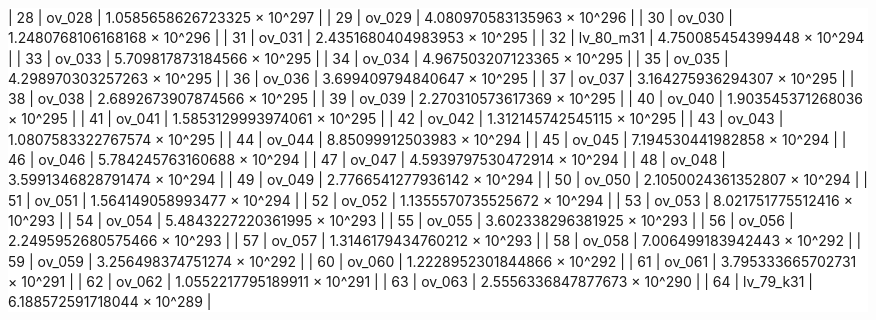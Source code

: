 | 28 | ov_028 | 1.0585658626723325 × 10^297 |
| 29 | ov_029 | 4.080970583135963 × 10^296 |
| 30 | ov_030 | 1.2480768106168168 × 10^296 |
| 31 | ov_031 | 2.4351680404983953 × 10^295 |
| 32 | lv_80_m31 | 4.750085454399448 × 10^294 |
| 33 | ov_033 | 5.709817873184566 × 10^295 |
| 34 | ov_034 | 4.967503207123365 × 10^295 |
| 35 | ov_035 | 4.298970303257263 × 10^295 |
| 36 | ov_036 | 3.699409794840647 × 10^295 |
| 37 | ov_037 | 3.164275936294307 × 10^295 |
| 38 | ov_038 | 2.6892673907874566 × 10^295 |
| 39 | ov_039 | 2.270310573617369 × 10^295 |
| 40 | ov_040 | 1.903545371268036 × 10^295 |
| 41 | ov_041 | 1.5853129993974061 × 10^295 |
| 42 | ov_042 | 1.312145742545115 × 10^295 |
| 43 | ov_043 | 1.0807583322767574 × 10^295 |
| 44 | ov_044 | 8.85099912503983 × 10^294 |
| 45 | ov_045 | 7.194530441982858 × 10^294 |
| 46 | ov_046 | 5.784245763160688 × 10^294 |
| 47 | ov_047 | 4.5939797530472914 × 10^294 |
| 48 | ov_048 | 3.5991346828791474 × 10^294 |
| 49 | ov_049 | 2.7766541277936142 × 10^294 |
| 50 | ov_050 | 2.1050024361352807 × 10^294 |
| 51 | ov_051 | 1.564149058993477 × 10^294 |
| 52 | ov_052 | 1.1355570735525672 × 10^294 |
| 53 | ov_053 | 8.021751775512416 × 10^293 |
| 54 | ov_054 | 5.4843227220361995 × 10^293 |
| 55 | ov_055 | 3.602338296381925 × 10^293 |
| 56 | ov_056 | 2.2495952680575466 × 10^293 |
| 57 | ov_057 | 1.3146179434760212 × 10^293 |
| 58 | ov_058 | 7.006499183942443 × 10^292 |
| 59 | ov_059 | 3.256498374751274 × 10^292 |
| 60 | ov_060 | 1.2228952301844866 × 10^292 |
| 61 | ov_061 | 3.795333665702731 × 10^291 |
| 62 | ov_062 | 1.0552217795189911 × 10^291 |
| 63 | ov_063 | 2.5556336847877673 × 10^290 |
| 64 | lv_79_k31 | 6.188572591718044 × 10^289 |
